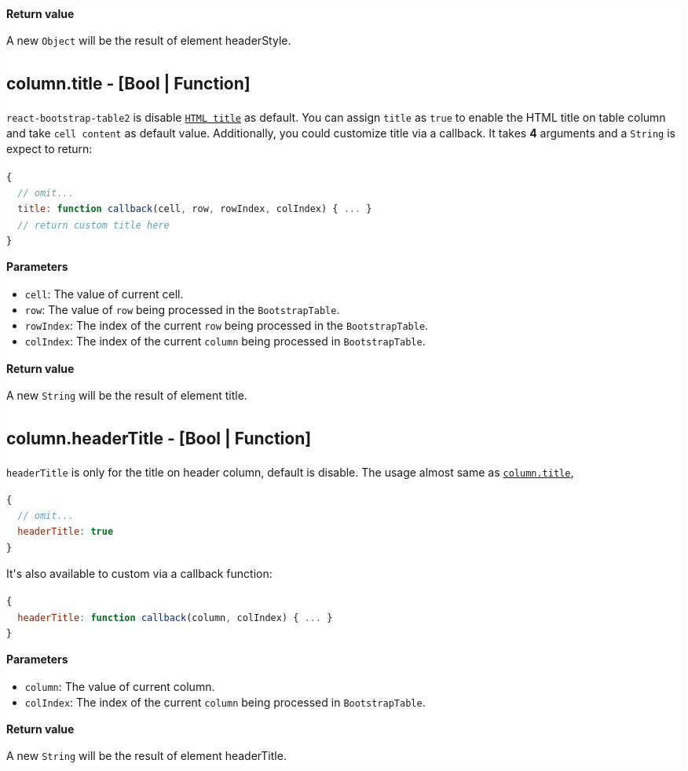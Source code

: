 **Return value**

A new `Object` will be the result of element headerStyle.


## <a name='title'>column.title - [Bool | Function]</a>
`react-bootstrap-table2` is disable [`HTML title`](https://www.w3schools.com/tags/tag_title.asp) as default. You can assign `title` as `true` to enable the HTML title on table column and take `cell content` as default value. Additionally, you could customize title via a callback. It takes **4** arguments and a `String` is expect to return: 


```js
{
  // omit...
  title: function callback(cell, row, rowIndex, colIndex) { ... }
  // return custom title here
}
```

**Parameters**
* `cell`: The value of current cell. 
* `row`: The value of `row` being processed in the `BootstrapTable`.
* `rowIndex`: The index of the current `row` being processed in the `BootstrapTable`.
* `colIndex`: The index of the current `column` being processed in `BootstrapTable`.

**Return value**

A new `String` will be the result of element title.

## <a name='headerTitle'>column.headerTitle - [Bool | Function]</a>
`headerTitle` is only for the title on header column, default is disable. The usage almost same as [`column.title`](#title), 

```js
{
  // omit...
  headerTitle: true
}
```

It's also available to custom via a callback function:
```js
{
  headerTitle: function callback(column, colIndex) { ... }
}
```

**Parameters**
* `column`: The value of current column. 
* `colIndex`: The index of the current `column` being processed in `BootstrapTable`.

**Return value**

A new `String` will be the result of element headerTitle.
